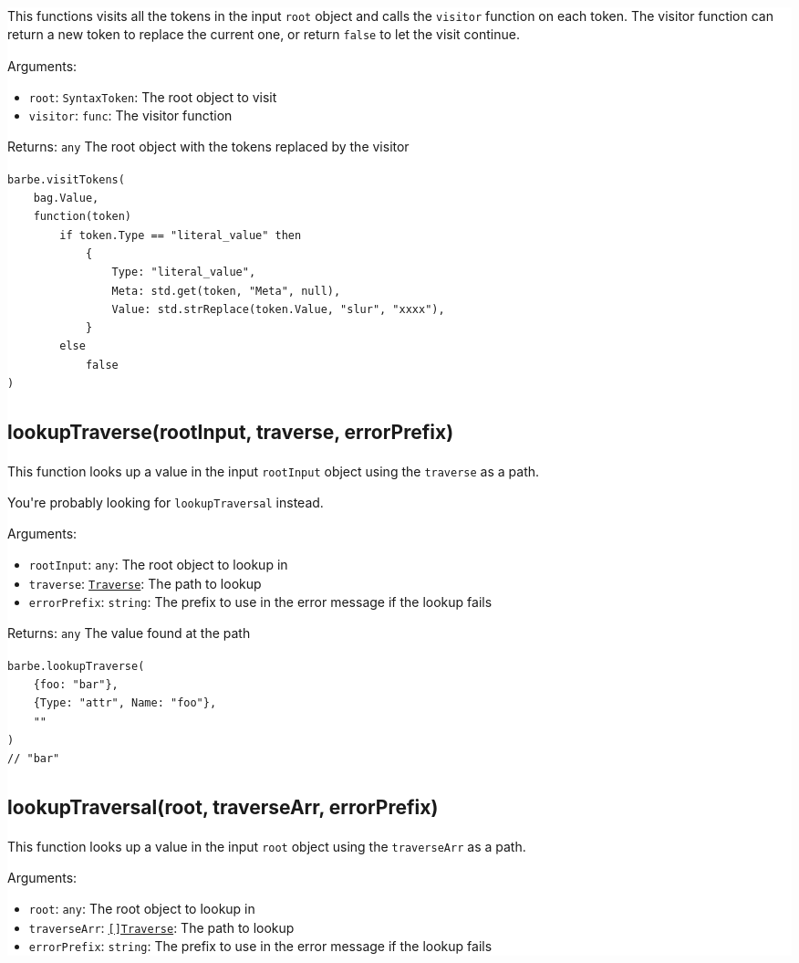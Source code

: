 This functions visits all the tokens in the input `root` object and calls the `visitor` function on each token. The visitor function can return a new token to replace the current one, or return `false` to let the visit continue.

Arguments:
- `root`: `SyntaxToken`: The root object to visit
- `visitor`: `func`: The visitor function

Returns: `any` The root object with the tokens replaced by the visitor

```jsonnet
barbe.visitTokens(
    bag.Value,
    function(token) 
        if token.Type == "literal_value" then
            {
                Type: "literal_value",
                Meta: std.get(token, "Meta", null),
                Value: std.strReplace(token.Value, "slur", "xxxx"),
            }
        else
            false
)
```

## lookupTraverse(rootInput, traverse, errorPrefix)

This function looks up a value in the input `rootInput` object using the `traverse` as a path.

You're probably looking for `lookupTraversal` instead.

Arguments:
- `rootInput`: `any`: The root object to lookup in
- `traverse`: [`Traverse`](#traverse): The path to lookup
- `errorPrefix`: `string`: The prefix to use in the error message if the lookup fails

Returns: `any` The value found at the path

```jsonnet
barbe.lookupTraverse(
    {foo: "bar"},
    {Type: "attr", Name: "foo"},
    ""
)
// "bar"
```

## lookupTraversal(root, traverseArr, errorPrefix)

This function looks up a value in the input `root` object using the `traverseArr` as a path.

Arguments:
- `root`: `any`: The root object to lookup in
- `traverseArr`: [`[]Traverse`](#traverse): The path to lookup
- `errorPrefix`: `string`: The prefix to use in the error message if the lookup fails

